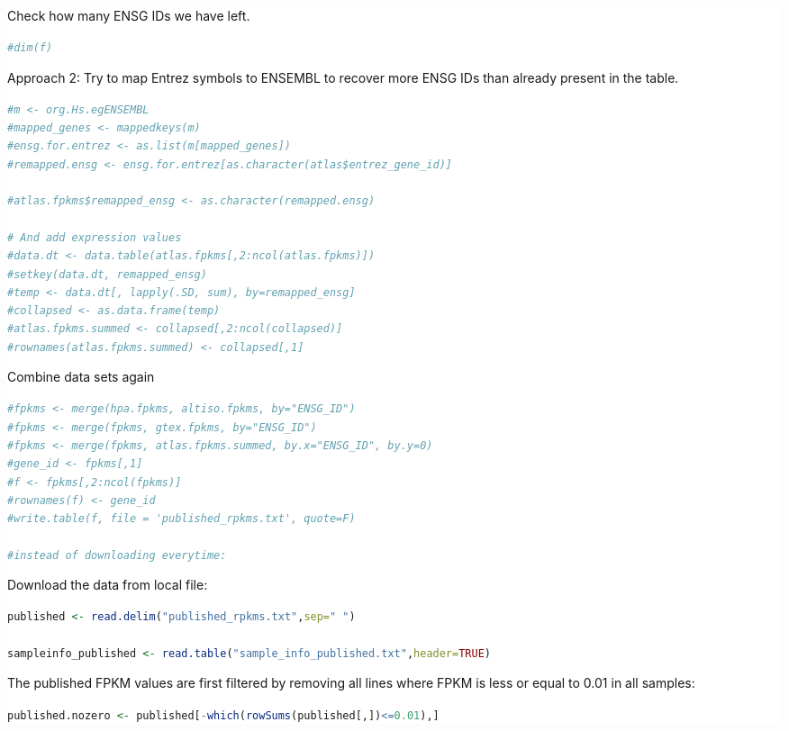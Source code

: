 Check how many ENSG IDs we have left.


```r
#dim(f)
```

Approach 2: Try to map Entrez symbols to ENSEMBL to recover more ENSG IDs than already present in the table. 


```r
#m <- org.Hs.egENSEMBL
#mapped_genes <- mappedkeys(m)
#ensg.for.entrez <- as.list(m[mapped_genes])
#remapped.ensg <- ensg.for.entrez[as.character(atlas$entrez_gene_id)]

#atlas.fpkms$remapped_ensg <- as.character(remapped.ensg)

# And add expression values
#data.dt <- data.table(atlas.fpkms[,2:ncol(atlas.fpkms)])
#setkey(data.dt, remapped_ensg)
#temp <- data.dt[, lapply(.SD, sum), by=remapped_ensg]
#collapsed <- as.data.frame(temp)
#atlas.fpkms.summed <- collapsed[,2:ncol(collapsed)] 
#rownames(atlas.fpkms.summed) <- collapsed[,1]
```

Combine data sets again


```r
#fpkms <- merge(hpa.fpkms, altiso.fpkms, by="ENSG_ID")
#fpkms <- merge(fpkms, gtex.fpkms, by="ENSG_ID")
#fpkms <- merge(fpkms, atlas.fpkms.summed, by.x="ENSG_ID", by.y=0)
#gene_id <- fpkms[,1]
#f <- fpkms[,2:ncol(fpkms)]
#rownames(f) <- gene_id
#write.table(f, file = 'published_rpkms.txt', quote=F)

#instead of downloading everytime:
```
Download the data from local file:


```r
published <- read.delim("published_rpkms.txt",sep=" ")

sampleinfo_published <- read.table("sample_info_published.txt",header=TRUE)
```

The published FPKM values are first filtered by removing all lines where FPKM is less or equal to 0.01 in all samples:


```r
published.nozero <- published[-which(rowSums(published[,])<=0.01),]
```

